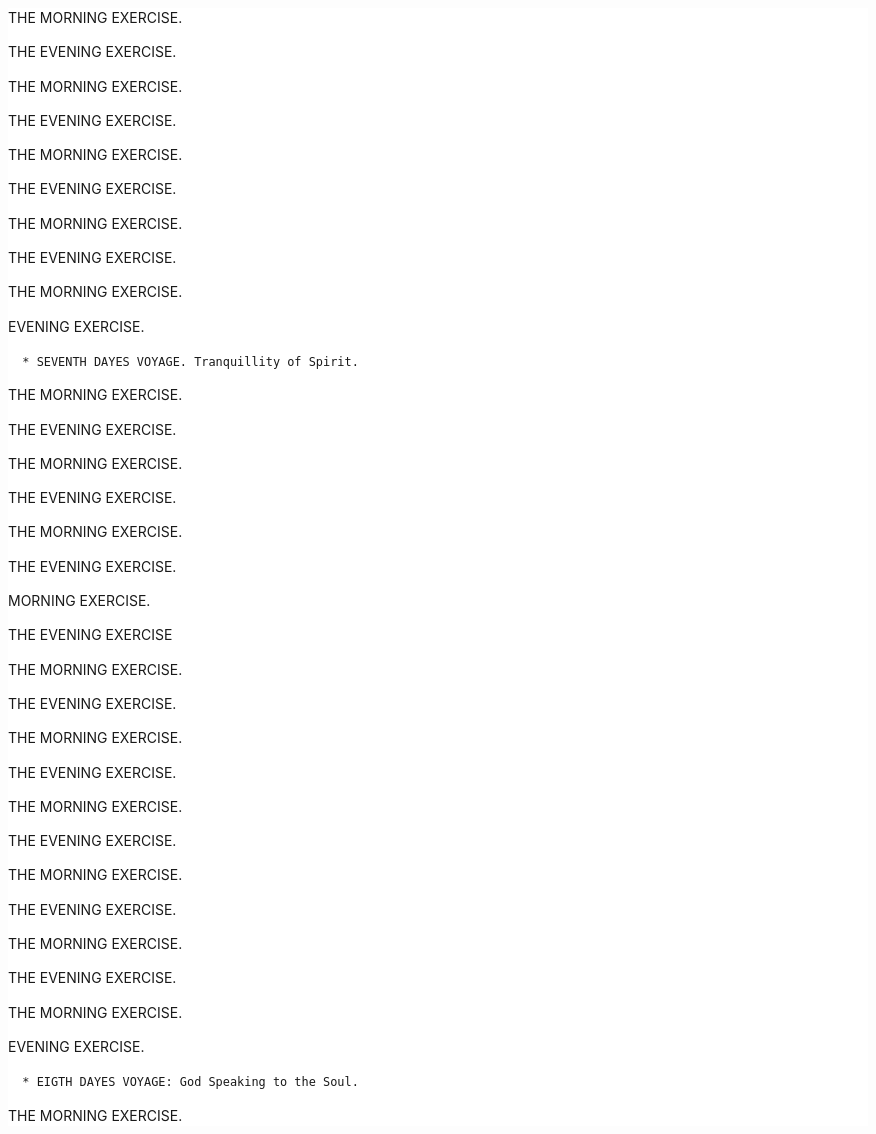 THE MORNING EXERCISE.

THE EVENING EXERCISE.

THE MORNING EXERCISE.

THE EVENING EXERCISE.

THE MORNING EXERCISE.

THE EVENING EXERCISE.

THE MORNING EXERCISE.

THE EVENING EXERCISE.

THE MORNING EXERCISE.

EVENING EXERCISE.

      * SEVENTH DAYES VOYAGE. Tranquillity of Spirit.

THE MORNING EXERCISE.

THE EVENING EXERCISE.

THE MORNING EXERCISE.

THE EVENING EXERCISE.

THE MORNING EXERCISE.

THE EVENING EXERCISE.

MORNING EXERCISE.

THE EVENING EXERCISE

THE MORNING EXERCISE.

THE EVENING EXERCISE.

THE MORNING EXERCISE.

THE EVENING EXERCISE.

THE MORNING EXERCISE.

THE EVENING EXERCISE.

THE MORNING EXERCISE.

THE EVENING EXERCISE.

THE MORNING EXERCISE.

THE EVENING EXERCISE.

THE MORNING EXERCISE.

EVENING EXERCISE.

      * EIGTH DAYES VOYAGE: God Speaking to the Soul.

THE MORNING EXERCISE.

